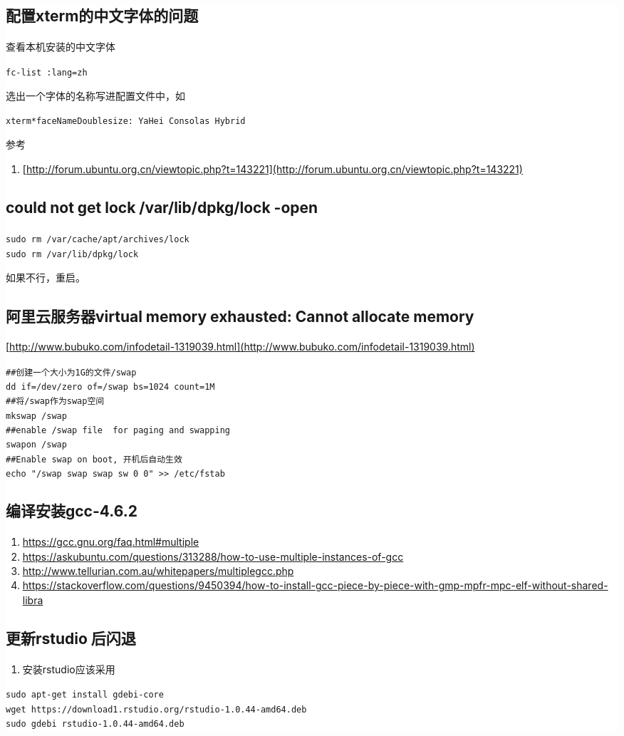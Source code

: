 ## 配置xterm的中文字体的问题

查看本机安装的中文字体
```
fc-list :lang=zh
```

选出一个字体的名称写进配置文件中，如
```
xterm*faceNameDoublesize: YaHei Consolas Hybrid
```

参考

1. [http://forum.ubuntu.org.cn/viewtopic.php?t=143221](http://forum.ubuntu.org.cn/viewtopic.php?t=143221)

## could not get lock /var/lib/dpkg/lock -open

```
sudo rm /var/cache/apt/archives/lock
sudo rm /var/lib/dpkg/lock
```

如果不行，重启。

## 阿里云服务器virtual memory exhausted: Cannot allocate memory

[http://www.bubuko.com/infodetail-1319039.html](http://www.bubuko.com/infodetail-1319039.html)
```
##创建一个大小为1G的文件/swap
dd if=/dev/zero of=/swap bs=1024 count=1M
##将/swap作为swap空间
mkswap /swap
##enable /swap file  for paging and swapping
swapon /swap
##Enable swap on boot, 开机后自动生效
echo "/swap swap swap sw 0 0" >> /etc/fstab
```

## 编译安装gcc-4.6.2

1. https://gcc.gnu.org/faq.html#multiple
2. https://askubuntu.com/questions/313288/how-to-use-multiple-instances-of-gcc
3. http://www.tellurian.com.au/whitepapers/multiplegcc.php
4. https://stackoverflow.com/questions/9450394/how-to-install-gcc-piece-by-piece-with-gmp-mpfr-mpc-elf-without-shared-libra

## 更新rstudio 后闪退
1. 安装rstudio应该采用

```
sudo apt-get install gdebi-core
wget https://download1.rstudio.org/rstudio-1.0.44-amd64.deb
sudo gdebi rstudio-1.0.44-amd64.deb
```
